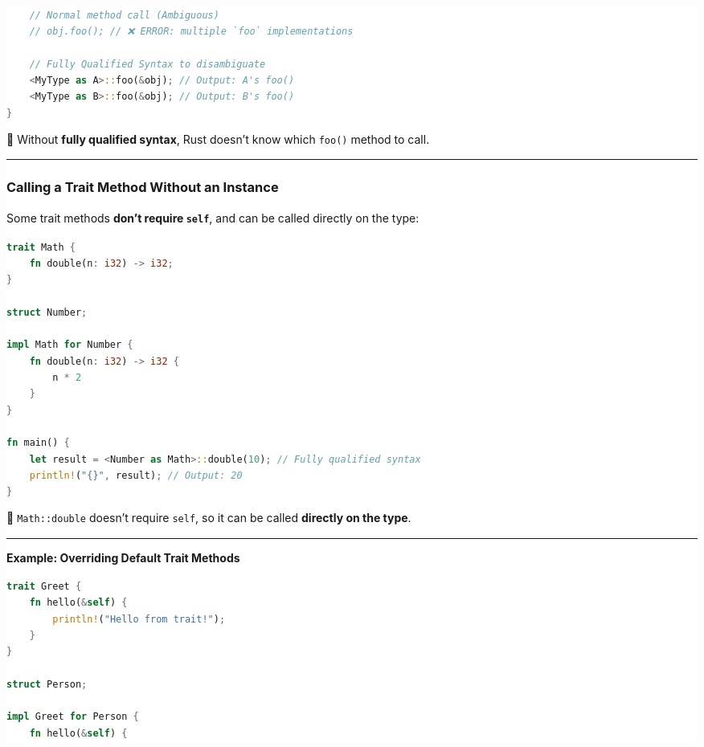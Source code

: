 ```rust
    // Normal method call (Ambiguous)
    // obj.foo(); // ❌ ERROR: multiple `foo` implementations

    // Fully Qualified Syntax to disambiguate
    <MyType as A>::foo(&obj); // Output: A's foo()
    <MyType as B>::foo(&obj); // Output: B's foo()
}
```

🔹 Without **fully qualified syntax**, Rust doesn’t know which `foo()` method to call.

---

### **Calling a Trait Method Without an Instance**

Some trait methods **don’t require `self`**, and can be called directly on the type:

```rust
trait Math {
    fn double(n: i32) -> i32;
}

struct Number;

impl Math for Number {
    fn double(n: i32) -> i32 {
        n * 2
    }
}

fn main() {
    let result = <Number as Math>::double(10); // Fully qualified syntax
    println!("{}", result); // Output: 20
}
```

🔹 `Math::double` doesn’t require `self`, so it can be called **directly on the type**.

---

**Example: Overriding Default Trait Methods**

```rust
trait Greet {
    fn hello(&self) {
        println!("Hello from trait!");
    }
}

struct Person;

impl Greet for Person {
    fn hello(&self) {

